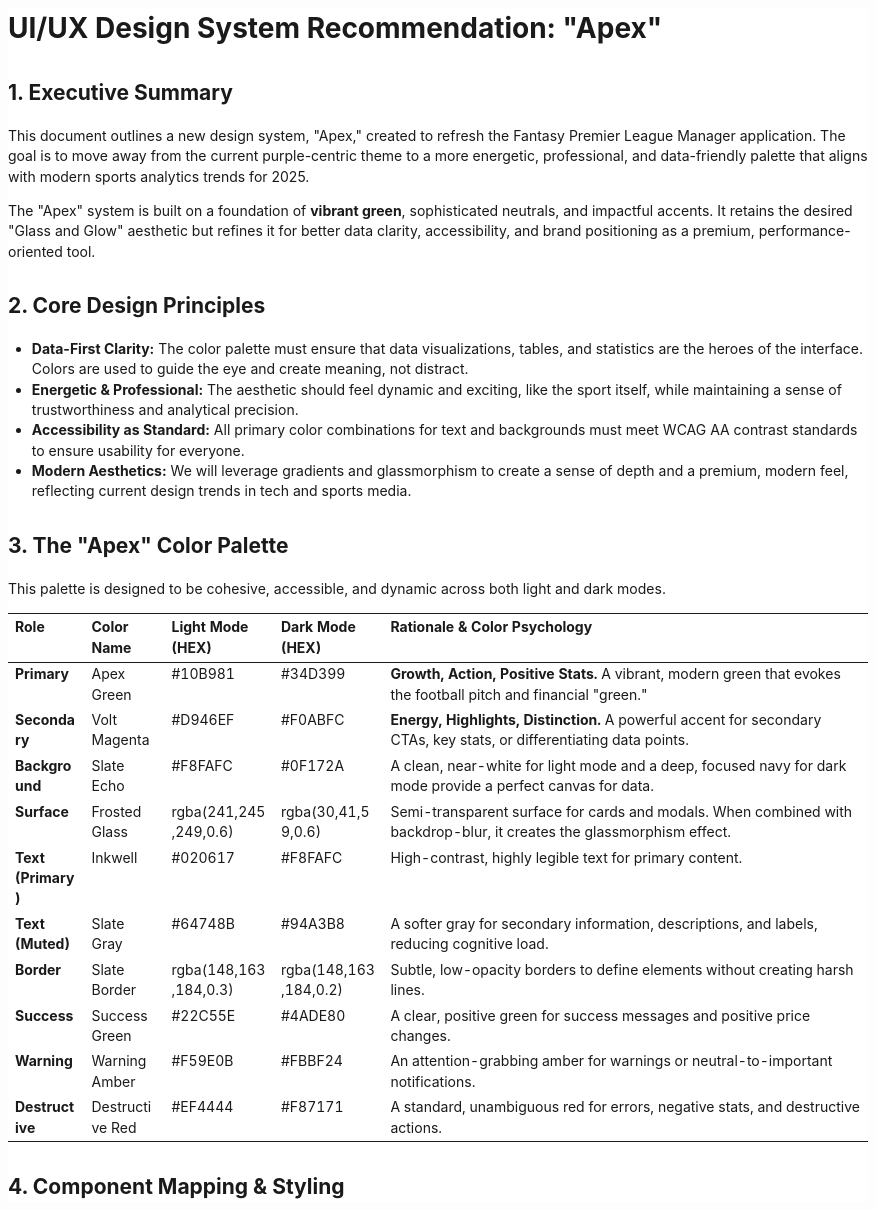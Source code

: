 # **UI/UX Design System Recommendation: "Apex"**

## **1\. Executive Summary**

This document outlines a new design system, "Apex," created to refresh the Fantasy Premier League Manager application. The goal is to move away from the current purple-centric theme to a more energetic, professional, and data-friendly palette that aligns with modern sports analytics trends for 2025\.

The "Apex" system is built on a foundation of **vibrant green**, sophisticated neutrals, and impactful accents. It retains the desired "Glass and Glow" aesthetic but refines it for better data clarity, accessibility, and brand positioning as a premium, performance-oriented tool.

## **2\. Core Design Principles**

* **Data-First Clarity:** The color palette must ensure that data visualizations, tables, and statistics are the heroes of the interface. Colors are used to guide the eye and create meaning, not distract.  
* **Energetic & Professional:** The aesthetic should feel dynamic and exciting, like the sport itself, while maintaining a sense of trustworthiness and analytical precision.  
* **Accessibility as Standard:** All primary color combinations for text and backgrounds must meet WCAG AA contrast standards to ensure usability for everyone.  
* **Modern Aesthetics:** We will leverage gradients and glassmorphism to create a sense of depth and a premium, modern feel, reflecting current design trends in tech and sports media.

## **3\. The "Apex" Color Palette**

This palette is designed to be cohesive, accessible, and dynamic across both light and dark modes.

| Role | Color Name | Light Mode (HEX) | Dark Mode (HEX) | Rationale & Color Psychology |
| :---- | :---- | :---- | :---- | :---- |
| **Primary** | Apex Green | \#10B981 | \#34D399 | **Growth, Action, Positive Stats.** A vibrant, modern green that evokes the football pitch and financial "green." |
| **Secondary** | Volt Magenta | \#D946EF | \#F0ABFC | **Energy, Highlights, Distinction.** A powerful accent for secondary CTAs, key stats, or differentiating data points. |
| **Background** | Slate Echo | \#F8FAFC | \#0F172A | A clean, near-white for light mode and a deep, focused navy for dark mode provide a perfect canvas for data. |
| **Surface** | Frosted Glass | rgba(241,245,249,0.6) | rgba(30,41,59,0.6) | Semi-transparent surface for cards and modals. When combined with backdrop-blur, it creates the glassmorphism effect. |
| **Text (Primary)** | Inkwell | \#020617 | \#F8FAFC | High-contrast, highly legible text for primary content. |
| **Text (Muted)** | Slate Gray | \#64748B | \#94A3B8 | A softer gray for secondary information, descriptions, and labels, reducing cognitive load. |
| **Border** | Slate Border | rgba(148,163,184,0.3) | rgba(148,163,184,0.2) | Subtle, low-opacity borders to define elements without creating harsh lines. |
| **Success** | Success Green | \#22C55E | \#4ADE80 | A clear, positive green for success messages and positive price changes. |
| **Warning** | Warning Amber | \#F59E0B | \#FBBF24 | An attention-grabbing amber for warnings or neutral-to-important notifications. |
| **Destructive** | Destructive Red | \#EF4444 | \#F87171 | A standard, unambiguous red for errors, negative stats, and destructive actions. |

## **4\. Component Mapping & Styling**
